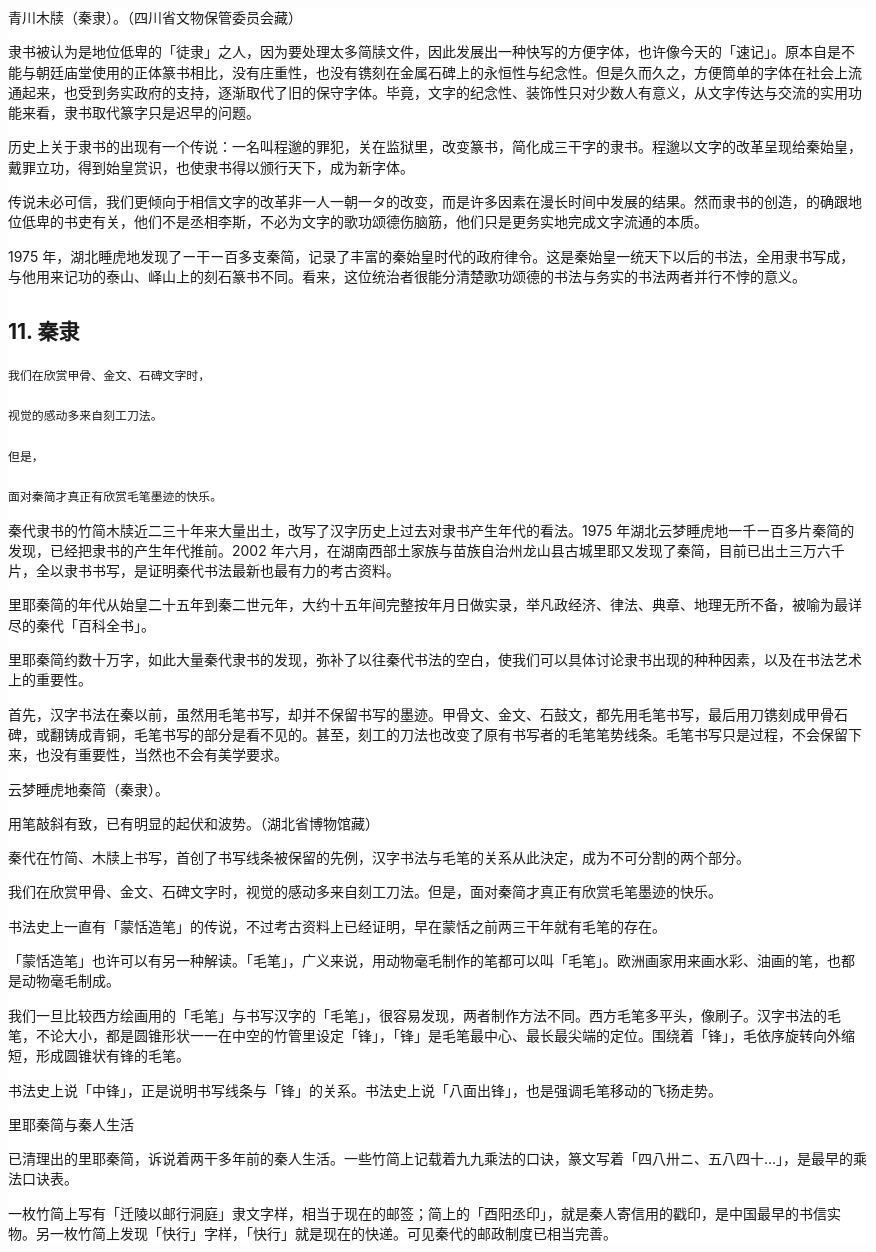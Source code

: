 青川木牍（秦隶）。（四川省文物保管委员会藏）

隶书被认为是地位低卑的「徒隶」之人，因为要处理太多简牍文件，因此发展出一种快写的方便字体，也许像今天的「速记」。原本自是不能与朝廷庙堂使用的正体篆书相比，没有庄重性，也没有镌刻在金属石碑上的永恒性与纪念性。但是久而久之，方便筒单的字体在社会上流通起来，也受到务实政府的支持，逐渐取代了旧的保守字体。毕竟，文字的纪念性、装饰性只对少数人有意义，从文字传达与交流的实用功能来看，隶书取代篆字只是迟早的问题。

历史上关于隶书的出现有一个传说：一名叫程邈的罪犯，关在监狱里，改变篆书，简化成三干字的隶书。程邈以文字的改革呈现给秦始皇，戴罪立功，得到始皇赏识，也使隶书得以颁行天下，成为新字体。

传说未必可信，我们更倾向于相信文字的改革非一人一朝一タ的改变，而是许多因素在漫长时间中发展的结果。然而隶书的创造，的确跟地位低卑的书吏有关，他们不是丞相李斯，不必为文字的歌功颂德伤脑筋，他们只是更务实地完成文字流通的本质。

1975 年，湖北睡虎地发现了ー干ー百多支秦简，记录了丰富的秦始皇时代的政府律令。这是秦始皇一统天下以后的书法，全用隶书写成，与他用来记功的泰山、峄山上的刻石篆书不同。看来，这位统治者很能分清楚歌功颂德的书法与务实的书法两者并行不悖的意义。

## 11. 秦隶

```
我们在欣赏甲骨、金文、石碑文字时，

视觉的感动多来自刻工刀法。

但是，

面对秦简才真正有欣赏毛笔墨迹的快乐。
```

秦代隶书的竹简木牍近二三十年来大量出土，改写了汉字历史上过去对隶书产生年代的看法。1975 年湖北云梦睡虎地一千ー百多片秦简的发现，已经把隶书的产生年代推前。2002 年六月，在湖南西部土家族与苗族自治州龙山县古城里耶又发现了秦简，目前已出土三万六千片，全以隶书书写，是证明秦代书法最新也最有力的考古资料。

里耶秦简的年代从始皇二十五年到秦二世元年，大约十五年间完整按年月日做实录，举凡政经济、律法、典章、地理无所不备，被喻为最详尽的秦代「百科全书」。

里耶秦简约数十万字，如此大量秦代隶书的发现，弥补了以往秦代书法的空白，使我们可以具体讨论隶书出现的种种因素，以及在书法艺术上的重要性。

首先，汉字书法在秦以前，虽然用毛笔书写，却并不保留书写的墨迹。甲骨文、金文、石鼓文，都先用毛笔书写，最后用刀镌刻成甲骨石碑，或翻铸成青铜，毛笔书写的部分是看不见的。甚至，刻工的刀法也改变了原有书写者的毛笔笔势线条。毛笔书写只是过程，不会保留下来，也没有重要性，当然也不会有美学要求。

云梦睡虎地秦简（秦隶）。

用笔敲斜有致，已有明显的起伏和波势。（湖北省博物馆藏）

秦代在竹简、木牍上书写，首创了书写线条被保留的先例，汉字书法与毛笔的关系从此決定，成为不可分割的两个部分。

我们在欣赏甲骨、金文、石碑文字时，视觉的感动多来自刻工刀法。但是，面对秦简才真正有欣赏毛笔墨迹的快乐。

书法史上一直有「蒙恬造笔」的传说，不过考古资料上已经证明，早在蒙恬之前两三干年就有毛笔的存在。

「蒙恬造笔」也许可以有另一种解读。「毛笔」，广义来说，用动物毫毛制作的笔都可以叫「毛笔」。欧洲画家用来画水彩、油画的笔，也都是动物毫毛制成。

我们一旦比较西方绘画用的「毛笔」与书写汉字的「毛笔」，很容易发现，两者制作方法不同。西方毛笔多平头，像刷子。汉字书法的毛笔，不论大小，都是圆锥形状一一在中空的竹管里设定「锋」，「锋」是毛笔最中心、最长最尖端的定位。围绕着「锋」，毛依序旋转向外缩短，形成圆锥状有锋的毛笔。

书法史上说「中锋」，正是说明书写线条与「锋」的关系。书法史上说「八面出锋」，也是强调毛笔移动的飞扬走势。

里耶秦简与秦人生活

已清理出的里耶秦简，诉说着两干多年前的秦人生活。一些竹简上记载着九九乘法的口诀，篆文写着「四八卅ニ、五八四十…」，是最早的乘法口诀表。

一枚竹简上写有「迁陵以邮行洞庭」隶文字样，相当于现在的邮签；简上的「酉阳丞印」，就是秦人寄信用的戳印，是中国最早的书信实物。另一枚竹简上发现「快行」字样，「快行」就是现在的快递。可见秦代的邮政制度已相当完善。
